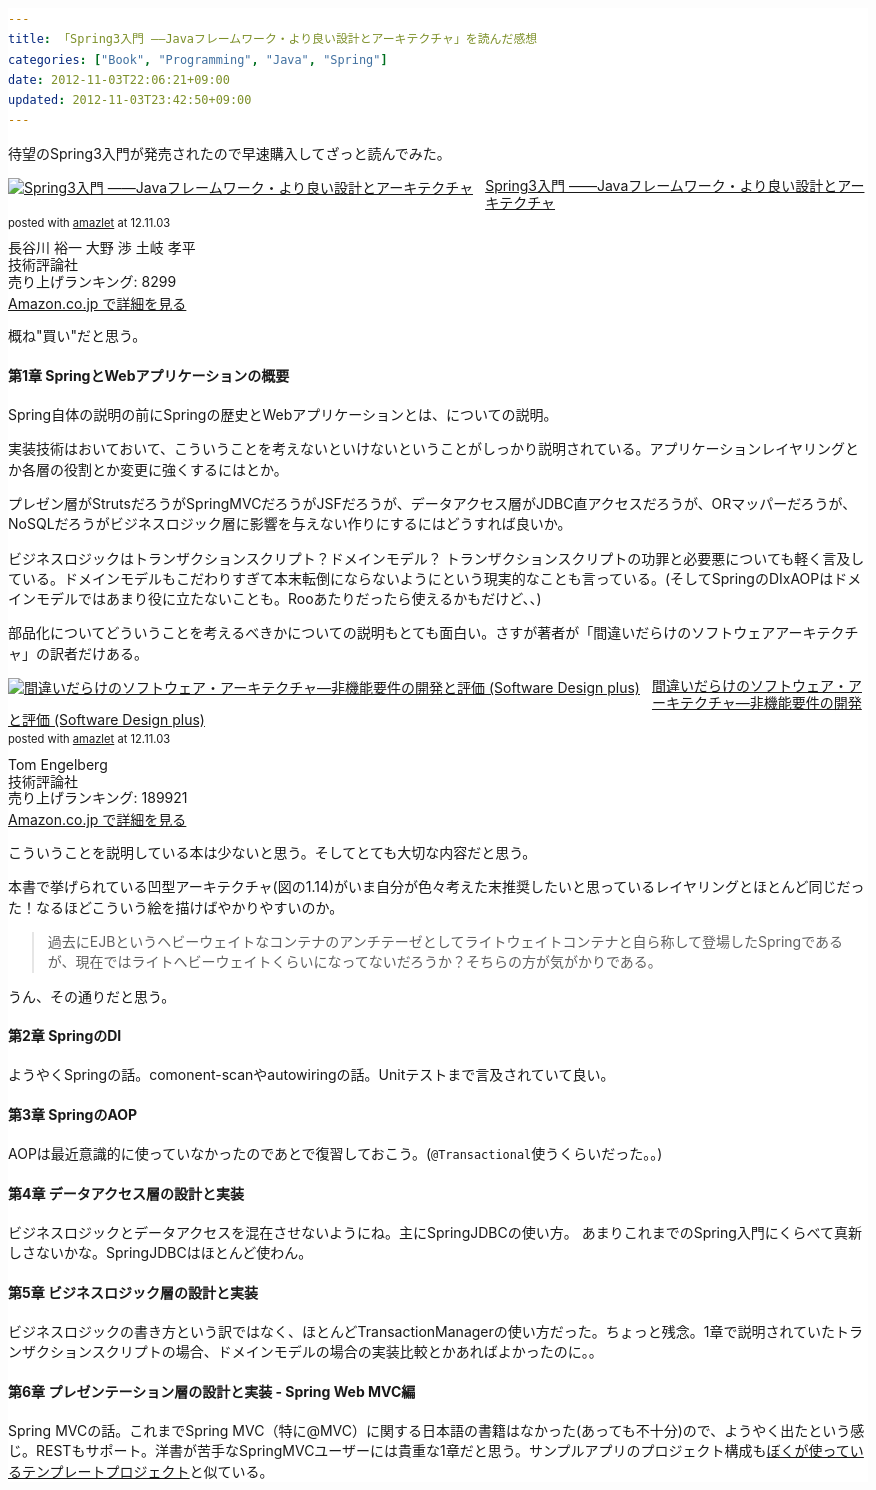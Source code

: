 ```yaml
---
title: 「Spring3入門 ――Javaフレームワーク・より良い設計とアーキテクチャ」を読んだ感想
categories: ["Book", "Programming", "Java", "Spring"]
date: 2012-11-03T22:06:21+09:00
updated: 2012-11-03T23:42:50+09:00
---
```


待望のSpring3入門が発売されたので早速購入してざっと読んでみた。

<div class="amazlet-box" style="margin-bottom:0px;"><div class="amazlet-image" style="float:left;margin:0px 12px 1px 0px;"><a href="http://www.amazon.co.jp/exec/obidos/ASIN/477415380X/ikam-22/ref=nosim/" name="amazletlink" target="_blank"><img src="http://ecx.images-amazon.com/images/I/5174QnHv0QL._SL160_.jpg" alt="Spring3入門 ――Javaフレームワーク・より良い設計とアーキテクチャ" style="border: none;" /></a></div><div class="amazlet-info" style="line-height:120%; margin-bottom: 10px"><div class="amazlet-name" style="margin-bottom:10px;line-height:120%"><a href="http://www.amazon.co.jp/exec/obidos/ASIN/477415380X/ikam-22/ref=nosim/" name="amazletlink" target="_blank">Spring3入門 ――Javaフレームワーク・より良い設計とアーキテクチャ</a><div class="amazlet-powered-date" style="font-size:80%;margin-top:5px;line-height:120%">posted with <a href="http://www.amazlet.com/browse/ASIN/477415380X/ikam-22/ref=nosim/" title="Spring3入門 ――Javaフレームワーク・より良い設計とアーキテクチャ" target="_blank">amazlet</a> at 12.11.03</div></div><div class="amazlet-detail">長谷川 裕一 大野 渉 土岐 孝平 <br />技術評論社 <br />売り上げランキング: 8299<br /></div><div class="amazlet-sub-info" style="float: left;"><div class="amazlet-link" style="margin-top: 5px"><a href="http://www.amazon.co.jp/exec/obidos/ASIN/477415380X/ikam-22/ref=nosim/" name="amazletlink" target="_blank">Amazon.co.jp で詳細を見る</a></div></div></div><div class="amazlet-footer" style="clear: left"></div></div>

概ね"買い"だと思う。

#### 第1章 SpringとWebアプリケーションの概要

Spring自体の説明の前にSpringの歴史とWebアプリケーションとは、についての説明。

実装技術はおいておいて、こういうことを考えないといけないということがしっかり説明されている。アプリケーションレイヤリングとか各層の役割とか変更に強くするにはとか。

プレゼン層がStrutsだろうがSpringMVCだろうがJSFだろうが、データアクセス層がJDBC直アクセスだろうが、ORマッパーだろうが、NoSQLだろうがビジネスロジック層に影響を与えない作りにするにはどうすれば良いか。

ビジネスロジックはトランザクションスクリプト？ドメインモデル？
トランザクションスクリプトの功罪と必要悪についても軽く言及している。ドメインモデルもこだわりすぎて本末転倒にならないようにという現実的なことも言っている。(そしてSpringのDIxAOPはドメインモデルではあまり役に立たないことも。Rooあたりだったら使えるかもだけど、、)

部品化についてどういうことを考えるべきかについての説明もとても面白い。さすが著者が「間違いだらけのソフトウェアアーキテクチャ」の訳者だけある。

<div class="amazlet-box" style="margin-bottom:0px;"><div class="amazlet-image" style="float:left;margin:0px 12px 1px 0px;"><a href="http://www.amazon.co.jp/exec/obidos/ASIN/477414343X/ikam-22/ref=nosim/" name="amazletlink" target="_blank"><img src="http://ecx.images-amazon.com/images/I/51xCTFU5MaL._SL160_.jpg" alt="間違いだらけのソフトウェア・アーキテクチャ―非機能要件の開発と評価 (Software Design plus)" style="border: none;" /></a></div><div class="amazlet-info" style="line-height:120%; margin-bottom: 10px"><div class="amazlet-name" style="margin-bottom:10px;line-height:120%"><a href="http://www.amazon.co.jp/exec/obidos/ASIN/477414343X/ikam-22/ref=nosim/" name="amazletlink" target="_blank">間違いだらけのソフトウェア・アーキテクチャ―非機能要件の開発と評価 (Software Design plus)</a><div class="amazlet-powered-date" style="font-size:80%;margin-top:5px;line-height:120%">posted with <a href="http://www.amazlet.com/browse/ASIN/477414343X/ikam-22/ref=nosim/" title="間違いだらけのソフトウェア・アーキテクチャ―非機能要件の開発と評価 (Software Design plus)" target="_blank">amazlet</a> at 12.11.03</div></div><div class="amazlet-detail">Tom Engelberg <br />技術評論社 <br />売り上げランキング: 189921<br /></div><div class="amazlet-sub-info" style="float: left;"><div class="amazlet-link" style="margin-top: 5px"><a href="http://www.amazon.co.jp/exec/obidos/ASIN/477414343X/ikam-22/ref=nosim/" name="amazletlink" target="_blank">Amazon.co.jp で詳細を見る</a></div></div></div><div class="amazlet-footer" style="clear: left"></div></div>

こういうことを説明している本は少ないと思う。そしてとても大切な内容だと思う。

本書で挙げられている凹型アーキテクチャ(図の1.14)がいま自分が色々考えた末推奨したいと思っているレイヤリングとほとんど同じだった！なるほどこういう絵を描けばやかりやすいのか。

> 過去にEJBというヘビーウェイトなコンテナのアンチテーゼとしてライトウェイトコンテナと自ら称して登場したSpringであるが、現在ではライトヘビーウェイトくらいになってないだろうか？そちらの方が気がかりである。

うん、その通りだと思う。

#### 第2章 SpringのDI
ようやくSpringの話。comonent-scanやautowiringの話。Unitテストまで言及されていて良い。

#### 第3章 SpringのAOP
AOPは最近意識的に使っていなかったのであとで復習しておこう。(`@Transactional`使うくらいだった。。)

#### 第4章 データアクセス層の設計と実装
ビジネスロジックとデータアクセスを混在させないようにね。主にSpringJDBCの使い方。
あまりこれまでのSpring入門にくらべて真新しさないかな。SpringJDBCはほとんど使わん。

#### 第5章 ビジネスロジック層の設計と実装
ビジネスロジックの書き方という訳ではなく、ほとんどTransactionManagerの使い方だった。ちょっと残念。1章で説明されていたトランザクションスクリプトの場合、ドメインモデルの場合の実装比較とかあればよかったのに。。

#### 第6章 プレゼンテーション層の設計と実装 - Spring Web MVC編
Spring MVCの話。これまでSpring MVC（特に@MVC）に関する日本語の書籍はなかった(あっても不十分)ので、ようやく出たという感じ。RESTもサポート。洋書が苦手なSpringMVCユーザーには貴重な1章だと思う。サンプルアプリのプロジェクト構成も[ぼくが使っているテンプレートプロジェクト][1]と似ている。


  [1]: https://github.com/making/spring-webapp-template/wiki/GettingStarted
  [2]: http://static.springsource.org/spring/docs/3.2.0.M2/reference/html/mvc.html#mvc-ann-matrix-variables